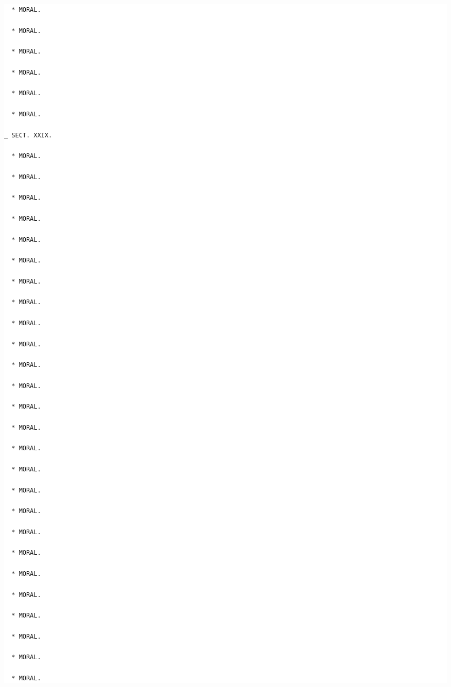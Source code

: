       * MORAL.

      * MORAL.

      * MORAL.

      * MORAL.

      * MORAL.

      * MORAL.

    _ SECT. XXIX.

      * MORAL.

      * MORAL.

      * MORAL.

      * MORAL.

      * MORAL.

      * MORAL.

      * MORAL.

      * MORAL.

      * MORAL.

      * MORAL.

      * MORAL.

      * MORAL.

      * MORAL.

      * MORAL.

      * MORAL.

      * MORAL.

      * MORAL.

      * MORAL.

      * MORAL.

      * MORAL.

      * MORAL.

      * MORAL.

      * MORAL.

      * MORAL.

      * MORAL.

      * MORAL.
